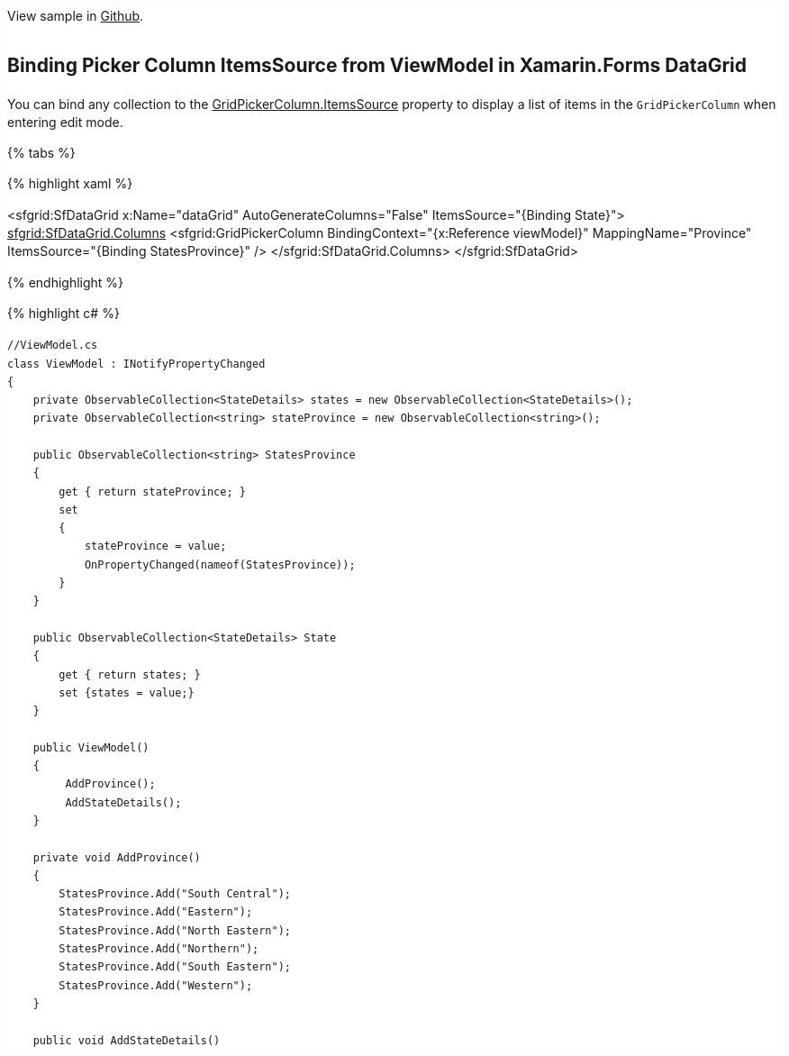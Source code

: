 View sample in [Github](https://github.com/SyncfusionExamples/Xamarin-DataGrid-Column-Properties-Binding-MVVM).

## Binding Picker Column ItemsSource from ViewModel in Xamarin.Forms DataGrid

You can bind any collection to the [GridPickerColumn.ItemsSource](https://help.syncfusion.com/cr/xamarin/Syncfusion.SfDataGrid.XForms.GridPickerColumn.html#Syncfusion_SfDataGrid_XForms_GridPickerColumn_ItemsSource) property to display a list of items in the `GridPickerColumn` when entering edit mode.

{% tabs %}

{% highlight xaml %}

 <sfgrid:SfDataGrid x:Name="dataGrid"
                    AutoGenerateColumns="False" 
                    ItemsSource="{Binding State}">
    <sfgrid:SfDataGrid.Columns>
         <sfgrid:GridPickerColumn BindingContext="{x:Reference viewModel}"
                                  MappingName="Province" 
                                  ItemsSource="{Binding StatesProvince}" />
    </sfgrid:SfDataGrid.Columns>
 </sfgrid:SfDataGrid>

{% endhighlight %}

{% highlight c# %}

    //ViewModel.cs
    class ViewModel : INotifyPropertyChanged
    {  
	    private ObservableCollection<StateDetails> states = new ObservableCollection<StateDetails>();
	    private ObservableCollection<string> stateProvince = new ObservableCollection<string>();
	    
	    public ObservableCollection<string> StatesProvince
        {
            get { return stateProvince; }
            set 
            {  
                stateProvince = value;
                OnPropertyChanged(nameof(StatesProvince));
            }
		}
		
		public ObservableCollection<StateDetails> State
        {
            get { return states; }
            set {states = value;}
        }
        
		public ViewModel()
		{
		     AddProvince();
             AddStateDetails();
		}
		
		private void AddProvince()
        {
            StatesProvince.Add("South Central");
            StatesProvince.Add("Eastern");
            StatesProvince.Add("North Eastern");
            StatesProvince.Add("Northern");
            StatesProvince.Add("South Eastern");
            StatesProvince.Add("Western");
        }
        
		public void AddStateDetails()